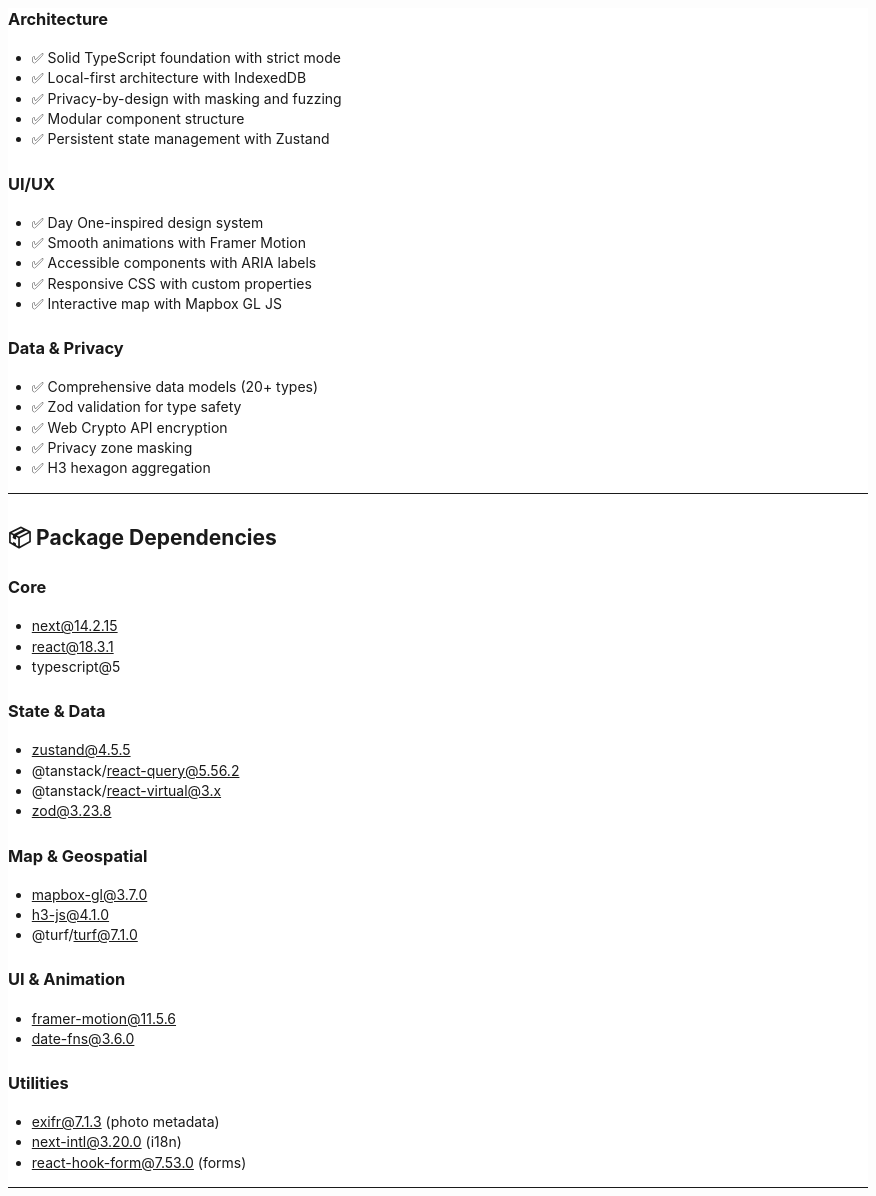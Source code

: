 ### Architecture
- ✅ Solid TypeScript foundation with strict mode
- ✅ Local-first architecture with IndexedDB
- ✅ Privacy-by-design with masking and fuzzing
- ✅ Modular component structure
- ✅ Persistent state management with Zustand

### UI/UX
- ✅ Day One-inspired design system
- ✅ Smooth animations with Framer Motion
- ✅ Accessible components with ARIA labels
- ✅ Responsive CSS with custom properties
- ✅ Interactive map with Mapbox GL JS

### Data & Privacy
- ✅ Comprehensive data models (20+ types)
- ✅ Zod validation for type safety
- ✅ Web Crypto API encryption
- ✅ Privacy zone masking
- ✅ H3 hexagon aggregation

---

## 📦 Package Dependencies

### Core
- next@14.2.15
- react@18.3.1
- typescript@5

### State & Data
- zustand@4.5.5
- @tanstack/react-query@5.56.2
- @tanstack/react-virtual@3.x
- zod@3.23.8

### Map & Geospatial
- mapbox-gl@3.7.0
- h3-js@4.1.0
- @turf/turf@7.1.0

### UI & Animation
- framer-motion@11.5.6
- date-fns@3.6.0

### Utilities
- exifr@7.1.3 (photo metadata)
- next-intl@3.20.0 (i18n)
- react-hook-form@7.53.0 (forms)

---